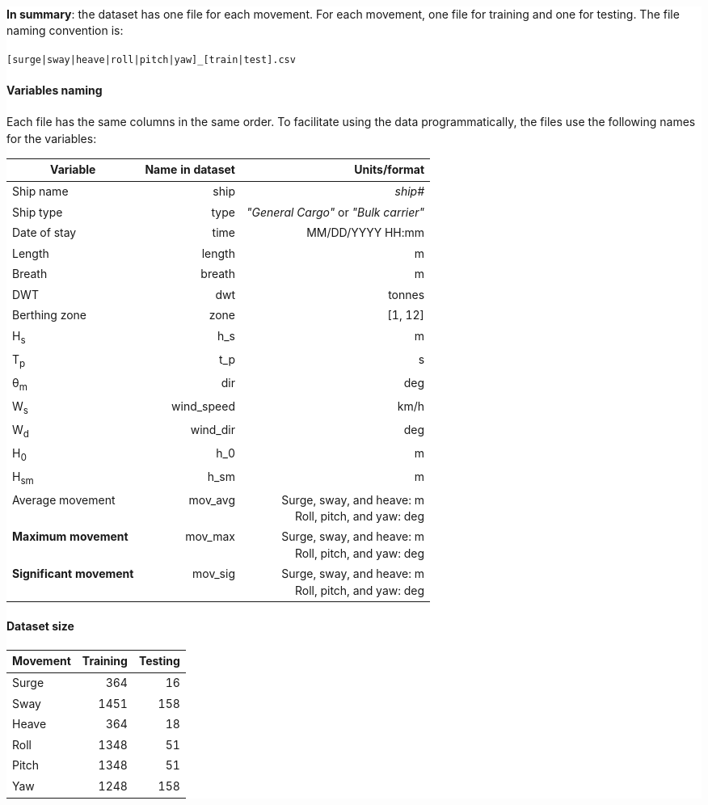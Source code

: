 **In summary**: the dataset has one file for each movement. For each movement, one file for training and one for testing. The file naming convention is: 

```
[surge|sway|heave|roll|pitch|yaw]_[train|test].csv
```

#### Variables naming

Each file has the same columns in the same order. To facilitate using the data programmatically, the files use the following names for the variables:

| Variable  | Name in dataset   | Units/format  |
| ---       | ---:      | ---:      |
| Ship name | ship | *ship#*  | 
| Ship type |  type | *"General Cargo"* or *"Bulk carrier"*  |
| Date of stay |  time | MM/DD/YYYY HH:mm |
| Length | length | m | 
| Breath | breath | m | 
| DWT | dwt | tonnes | 
| Berthing zone | zone | [1, 12] | 
| H<sub>s</sub> | h_s | m |
| T<sub>p</sub> | t_p | s | 
| θ<sub>m</sub> | dir | deg | 
| W<sub>s</sub> | wind_speed | km/h | 
| W<sub>d</sub> | wind_dir | deg | 
| H<sub>0</sub> | h_0 | m | 
| H<sub>sm</sub> | h_sm | m |
| Average movement | mov_avg | Surge, sway, and heave: m<br>Roll, pitch, and yaw: deg |
| __Maximum movement__ | mov_max | Surge, sway, and heave: m<br>Roll, pitch, and yaw: deg |
| __Significant movement__ | mov_sig | Surge, sway, and heave: m<br>Roll, pitch, and yaw: deg|

#### Dataset size

| Movement  | Training  | Testing   |
| ---       | ---:      | ---:      |
| Surge     | 364 | 16 |
| Sway      | 1451 | 158 |
| Heave     | 364 | 18 |
| Roll      | 1348 | 51 |
| Pitch     | 1348 | 51 |
| Yaw       | 1248 | 158 |


[1]: https://bancodatos.puertos.es/BD/informes/INT_1.pdf
[2]: https://bancodatos.puertos.es/BD/informes/INT_3.pdf 
[3]: http://urn.kb.se/resolve?urn=urn:nbn:se:umu:diva-153135
[4]: https://doi.org/10.6119/JMST.2018.04_(2).0011
[5]: https://portus.puertos.es/#/